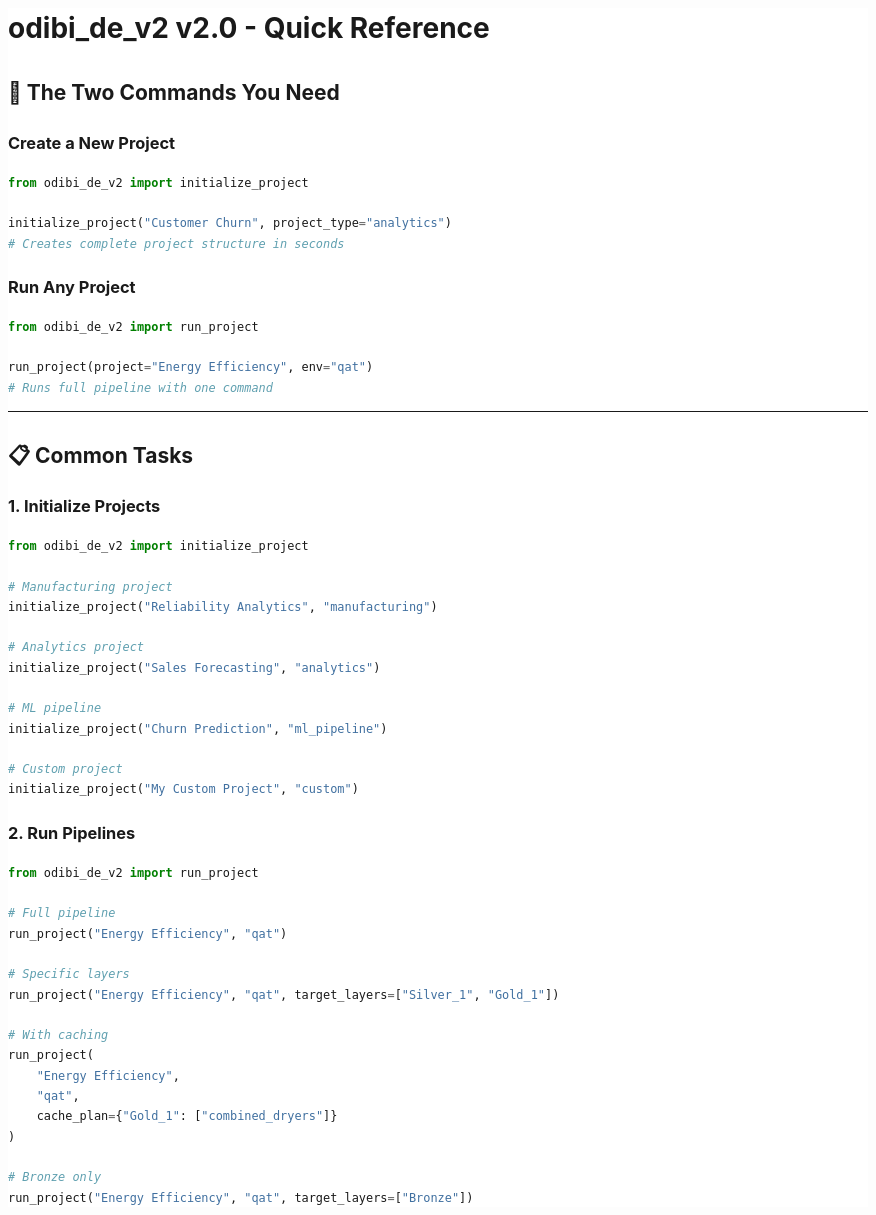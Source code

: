 # odibi_de_v2 v2.0 - Quick Reference

## 🚀 The Two Commands You Need

### Create a New Project
```python
from odibi_de_v2 import initialize_project

initialize_project("Customer Churn", project_type="analytics")
# Creates complete project structure in seconds
```

### Run Any Project
```python
from odibi_de_v2 import run_project

run_project(project="Energy Efficiency", env="qat")
# Runs full pipeline with one command
```

---

## 📋 Common Tasks

### 1. Initialize Projects

```python
from odibi_de_v2 import initialize_project

# Manufacturing project
initialize_project("Reliability Analytics", "manufacturing")

# Analytics project
initialize_project("Sales Forecasting", "analytics")

# ML pipeline
initialize_project("Churn Prediction", "ml_pipeline")

# Custom project
initialize_project("My Custom Project", "custom")
```

### 2. Run Pipelines

```python
from odibi_de_v2 import run_project

# Full pipeline
run_project("Energy Efficiency", "qat")

# Specific layers
run_project("Energy Efficiency", "qat", target_layers=["Silver_1", "Gold_1"])

# With caching
run_project(
    "Energy Efficiency",
    "qat",
    cache_plan={"Gold_1": ["combined_dryers"]}
)

# Bronze only
run_project("Energy Efficiency", "qat", target_layers=["Bronze"])
```